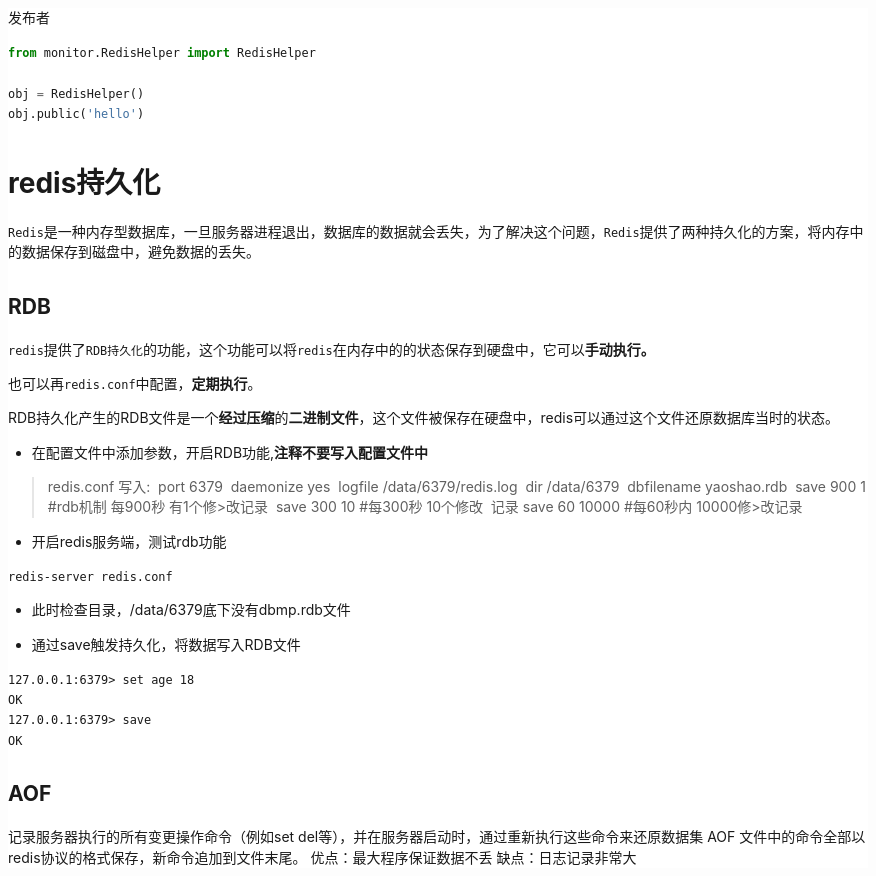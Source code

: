 发布者

```python
from monitor.RedisHelper import RedisHelper
 
obj = RedisHelper()
obj.public('hello')
```

# redis持久化

`Redis`是一种内存型数据库，一旦服务器进程退出，数据库的数据就会丢失，为了解决这个问题，`Redis`提供了两种持久化的方案，将内存中的数据保存到磁盘中，避免数据的丢失。

## RDB

`redis`提供了`RDB持久化`的功能，这个功能可以将`redis`在内存中的的状态保存到硬盘中，它可以**手动执行。**

也可以再`redis.conf`中配置，**定期执行**。

RDB持久化产生的RDB文件是一个**经过压缩**的**二进制文件**，这个文件被保存在硬盘中，redis可以通过这个文件还原数据库当时的状态。

- 在配置文件中添加参数，开启RDB功能,**注释不要写入配置文件中**

> redis.conf 写入:
> ​	port 6379
> ​	daemonize yes
> ​	logfile /data/6379/redis.log
> ​	dir /data/6379
> ​	dbfilename   yaoshao.rdb
> ​	save 900 1                      #rdb机制 每900秒 有1个修>改记录
> ​	save 300 10                    #每300秒        10个修改
> ​	记录
> ​	save 60  10000                #每60秒内        10000修>改记录

- 开启redis服务端，测试rdb功能

```
redis-server redis.conf
```

- 此时检查目录，/data/6379底下没有dbmp.rdb文件

- 通过save触发持久化，将数据写入RDB文件

```
127.0.0.1:6379> set age 18
OK
127.0.0.1:6379> save
OK
```



## AOF

记录服务器执行的所有变更操作命令（例如set del等），并在服务器启动时，通过重新执行这些命令来还原数据集
AOF 文件中的命令全部以redis协议的格式保存，新命令追加到文件末尾。
优点：最大程序保证数据不丢
缺点：日志记录非常大
